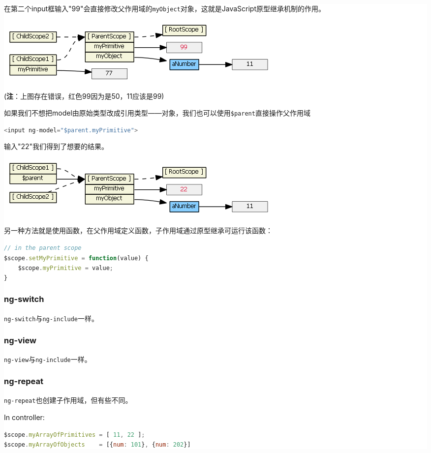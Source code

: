 在第二个input框输入"99"会直接修改父作用域的`myObject`对象，这就是JavaScript原型继承机制的作用。

![](/images/ngscope/8.png)

(**注**：上图存在错误，红色99因为是50，11应该是99)

如果我们不想把model由原始类型改成引用类型——对象，我们也可以使用`$parent`直接操作父作用域

```javascript
<input ng-model="$parent.myPrimitive">
```

输入"22"我们得到了想要的结果。

![](/images/ngscope/9.png)

另一种方法就是使用函数，在父作用域定义函数，子作用域通过原型继承可运行该函数：

```javascript
// in the parent scope
$scope.setMyPrimitive = function(value) {
    $scope.myPrimitive = value;
}
```

### ng-switch

`ng-switch`与`ng-include`一样。

### ng-view

`ng-view`与`ng-include`一样。

### ng-repeat

`ng-repeat`也创建子作用域，但有些不同。

In controller:

```javascript
$scope.myArrayOfPrimitives = [ 11, 22 ];
$scope.myArrayOfObjects    = [{num: 101}, {num: 202}]
```

